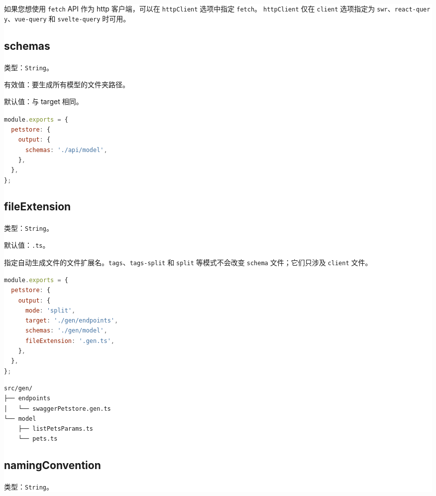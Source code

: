 如果您想使用 `fetch` API 作为 http 客户端，可以在 `httpClient` 选项中指定 `fetch`。
`httpClient` 仅在 `client` 选项指定为 `swr`、`react-query`、`vue-query` 和 `svelte-query` 时可用。

## schemas

类型：`String`。

有效值：要生成所有模型的文件夹路径。

默认值：与 target 相同。

```js
module.exports = {
  petstore: {
    output: {
      schemas: './api/model',
    },
  },
};
```

## fileExtension

类型：`String`。

默认值：`.ts`。

指定自动生成文件的文件扩展名。`tags`、`tags-split` 和 `split` 等模式不会改变 `schema` 文件；它们只涉及 `client` 文件。

```js
module.exports = {
  petstore: {
    output: {
      mode: 'split',
      target: './gen/endpoints',
      schemas: './gen/model',
      fileExtension: '.gen.ts',
    },
  },
};
```

```
src/gen/
├── endpoints
│   └── swaggerPetstore.gen.ts
└── model
    ├── listPetsParams.ts
    └── pets.ts
```

## namingConvention

类型：`String`。
